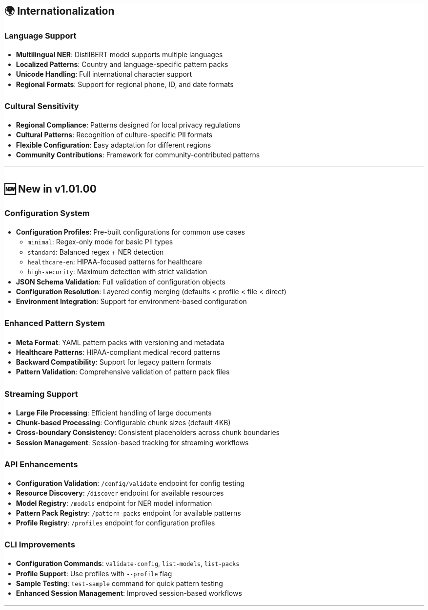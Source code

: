 
## 🌍 Internationalization

### Language Support
- **Multilingual NER**: DistilBERT model supports multiple languages
- **Localized Patterns**: Country and language-specific pattern packs
- **Unicode Handling**: Full international character support
- **Regional Formats**: Support for regional phone, ID, and date formats

### Cultural Sensitivity
- **Regional Compliance**: Patterns designed for local privacy regulations
- **Cultural Patterns**: Recognition of culture-specific PII formats
- **Flexible Configuration**: Easy adaptation for different regions
- **Community Contributions**: Framework for community-contributed patterns

---

## 🆕 New in v1.01.00

### Configuration System
- **Configuration Profiles**: Pre-built configurations for common use cases
  - `minimal`: Regex-only mode for basic PII types
  - `standard`: Balanced regex + NER detection
  - `healthcare-en`: HIPAA-focused patterns for healthcare
  - `high-security`: Maximum detection with strict validation
- **JSON Schema Validation**: Full validation of configuration objects
- **Configuration Resolution**: Layered config merging (defaults < profile < file < direct)
- **Environment Integration**: Support for environment-based configuration

### Enhanced Pattern System
- **Meta Format**: YAML pattern packs with versioning and metadata
- **Healthcare Patterns**: HIPAA-compliant medical record patterns
- **Backward Compatibility**: Support for legacy pattern formats
- **Pattern Validation**: Comprehensive validation of pattern pack files

### Streaming Support
- **Large File Processing**: Efficient handling of large documents
- **Chunk-based Processing**: Configurable chunk sizes (default 4KB)
- **Cross-boundary Consistency**: Consistent placeholders across chunk boundaries
- **Session Management**: Session-based tracking for streaming workflows

### API Enhancements
- **Configuration Validation**: `/config/validate` endpoint for config testing
- **Resource Discovery**: `/discover` endpoint for available resources
- **Model Registry**: `/models` endpoint for NER model information
- **Pattern Pack Registry**: `/pattern-packs` endpoint for available patterns
- **Profile Registry**: `/profiles` endpoint for configuration profiles

### CLI Improvements
- **Configuration Commands**: `validate-config`, `list-models`, `list-packs`
- **Profile Support**: Use profiles with `--profile` flag
- **Sample Testing**: `test-sample` command for quick pattern testing
- **Enhanced Session Management**: Improved session-based workflows

---
